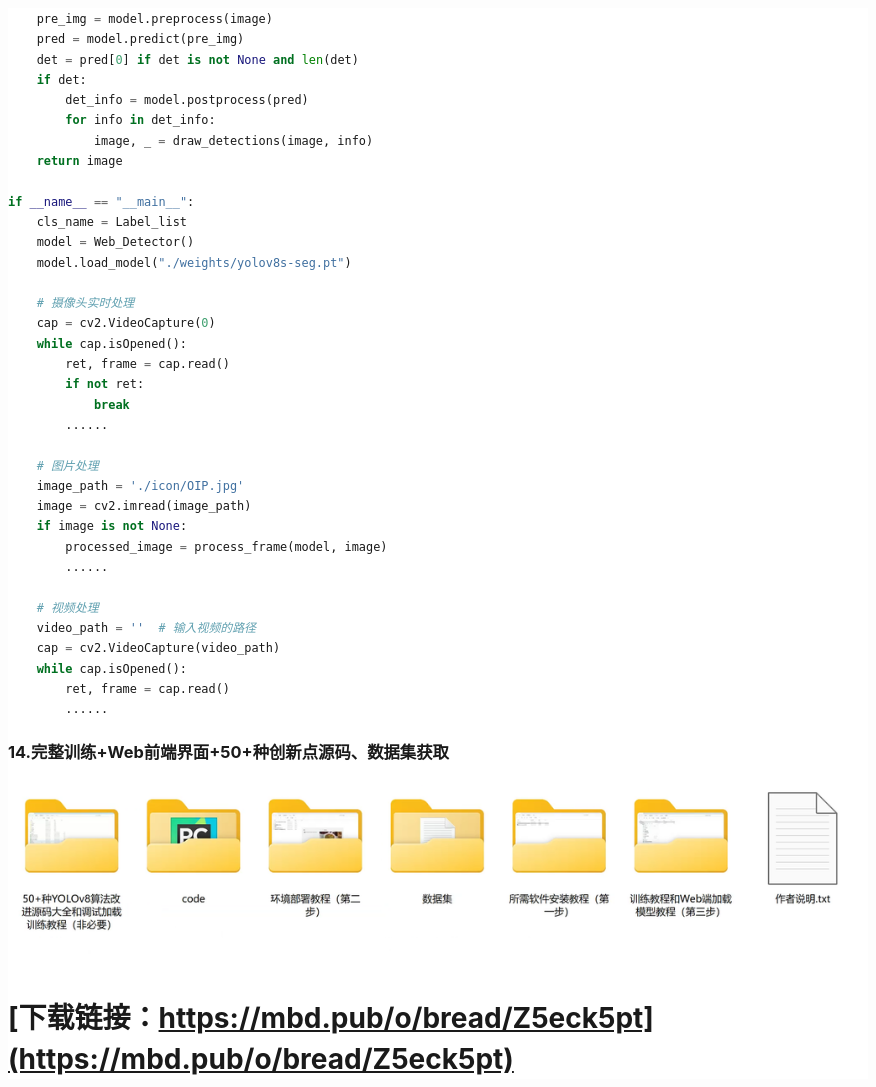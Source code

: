 ```python
    pre_img = model.preprocess(image)
    pred = model.predict(pre_img)
    det = pred[0] if det is not None and len(det)
    if det:
        det_info = model.postprocess(pred)
        for info in det_info:
            image, _ = draw_detections(image, info)
    return image

if __name__ == "__main__":
    cls_name = Label_list
    model = Web_Detector()
    model.load_model("./weights/yolov8s-seg.pt")

    # 摄像头实时处理
    cap = cv2.VideoCapture(0)
    while cap.isOpened():
        ret, frame = cap.read()
        if not ret:
            break
        ......

    # 图片处理
    image_path = './icon/OIP.jpg'
    image = cv2.imread(image_path)
    if image is not None:
        processed_image = process_frame(model, image)
        ......

    # 视频处理
    video_path = ''  # 输入视频的路径
    cap = cv2.VideoCapture(video_path)
    while cap.isOpened():
        ret, frame = cap.read()
        ......
```


### 14.完整训练+Web前端界面+50+种创新点源码、数据集获取

![19.png](19.png)


# [下载链接：https://mbd.pub/o/bread/Z5eck5pt](https://mbd.pub/o/bread/Z5eck5pt)
